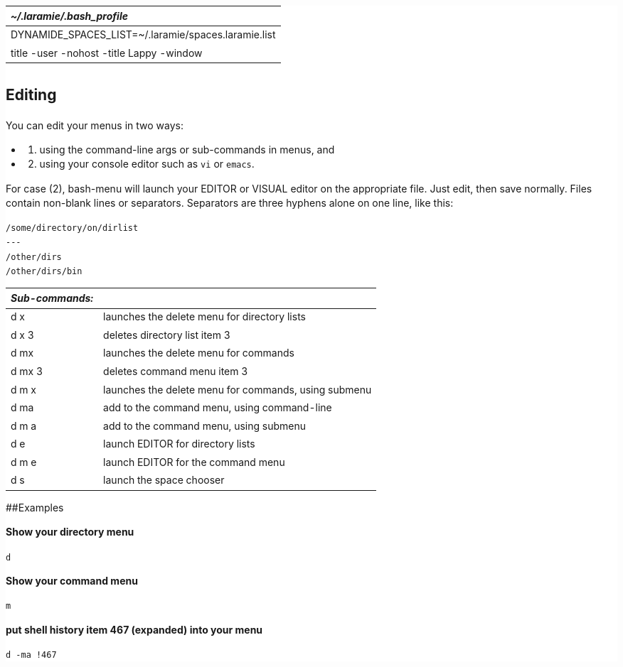 | _~/.laramie/.bash_profile_  |
| :------------- |
| DYNAMIDE_SPACES_LIST=~/.laramie/spaces.laramie.list |
| title -user -nohost -title Lappy -window |

## Editing

You can edit your menus in two ways:
- 1. using the command-line args or sub-commands in menus, and
- 2. using your console editor such as `vi` or `emacs`.

For case (2), bash-menu will launch your EDITOR or VISUAL editor on the appropriate file.  Just edit, then save normally.  Files contain non-blank lines or separators.  Separators are three hyphens alone on one line, like this:
```
/some/directory/on/dirlist
---
/other/dirs
/other/dirs/bin
```

| _Sub-commands:_  ||
| :------------- | :------------- |
|d x       | launches the delete menu for directory lists|
|d x 3     | deletes directory list item 3|
|d mx      | launches the delete menu for commands|
|d mx 3    | deletes command menu item 3|
|d m x     | launches the delete menu for commands, using submenu|
|d ma      | add to the command menu, using command-line|
|d m a     | add to the command menu, using submenu|
|d e       | launch EDITOR for directory lists|
|d m e     | launch EDITOR for the command menu|
|d s       | launch the space chooser|


##Examples

**Show your directory menu**

    d

**Show your command menu**

    m

**put shell history item 467 (expanded) into your menu**

    d -ma !467
